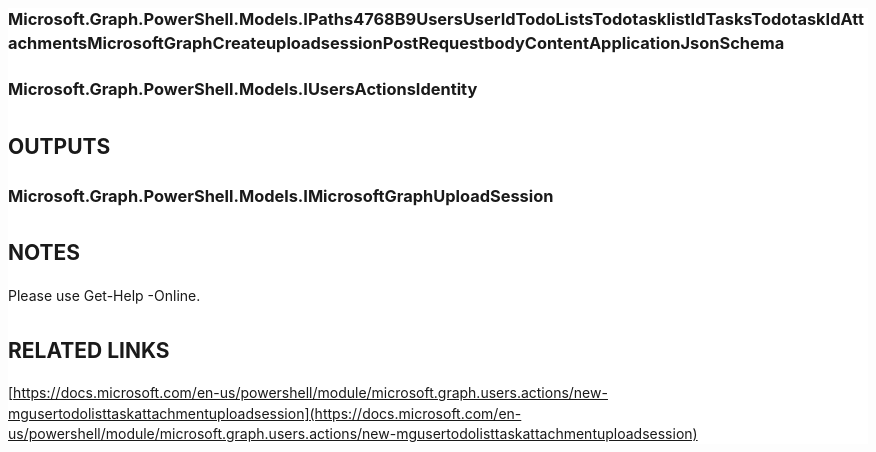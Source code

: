 ### Microsoft.Graph.PowerShell.Models.IPaths4768B9UsersUserIdTodoListsTodotasklistIdTasksTodotaskIdAttachmentsMicrosoftGraphCreateuploadsessionPostRequestbodyContentApplicationJsonSchema
### Microsoft.Graph.PowerShell.Models.IUsersActionsIdentity
## OUTPUTS

### Microsoft.Graph.PowerShell.Models.IMicrosoftGraphUploadSession
## NOTES
Please use Get-Help -Online.

## RELATED LINKS

[https://docs.microsoft.com/en-us/powershell/module/microsoft.graph.users.actions/new-mgusertodolisttaskattachmentuploadsession](https://docs.microsoft.com/en-us/powershell/module/microsoft.graph.users.actions/new-mgusertodolisttaskattachmentuploadsession)

